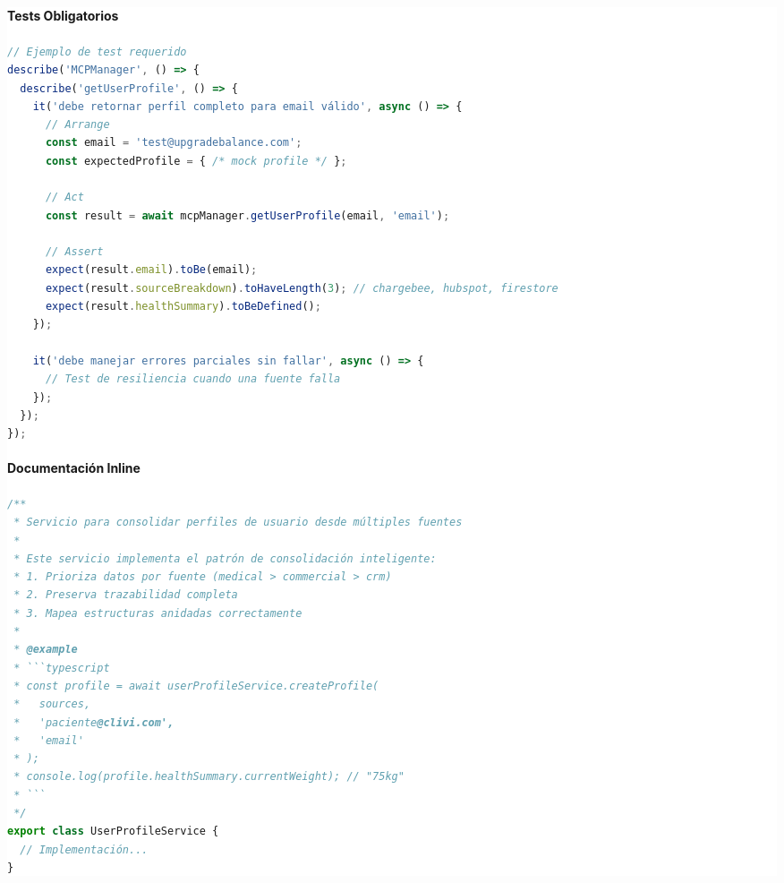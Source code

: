 #### **Tests Obligatorios**

```typescript
// Ejemplo de test requerido
describe('MCPManager', () => {
  describe('getUserProfile', () => {
    it('debe retornar perfil completo para email válido', async () => {
      // Arrange
      const email = 'test@upgradebalance.com';
      const expectedProfile = { /* mock profile */ };
      
      // Act
      const result = await mcpManager.getUserProfile(email, 'email');
      
      // Assert
      expect(result.email).toBe(email);
      expect(result.sourceBreakdown).toHaveLength(3); // chargebee, hubspot, firestore
      expect(result.healthSummary).toBeDefined();
    });
    
    it('debe manejar errores parciales sin fallar', async () => {
      // Test de resiliencia cuando una fuente falla
    });
  });
});
```

#### **Documentación Inline**

```typescript
/**
 * Servicio para consolidar perfiles de usuario desde múltiples fuentes
 * 
 * Este servicio implementa el patrón de consolidación inteligente:
 * 1. Prioriza datos por fuente (medical > commercial > crm)
 * 2. Preserva trazabilidad completa
 * 3. Mapea estructuras anidadas correctamente
 * 
 * @example
 * ```typescript
 * const profile = await userProfileService.createProfile(
 *   sources, 
 *   'paciente@clivi.com', 
 *   'email'
 * );
 * console.log(profile.healthSummary.currentWeight); // "75kg"
 * ```
 */
export class UserProfileService {
  // Implementación...
}
```

